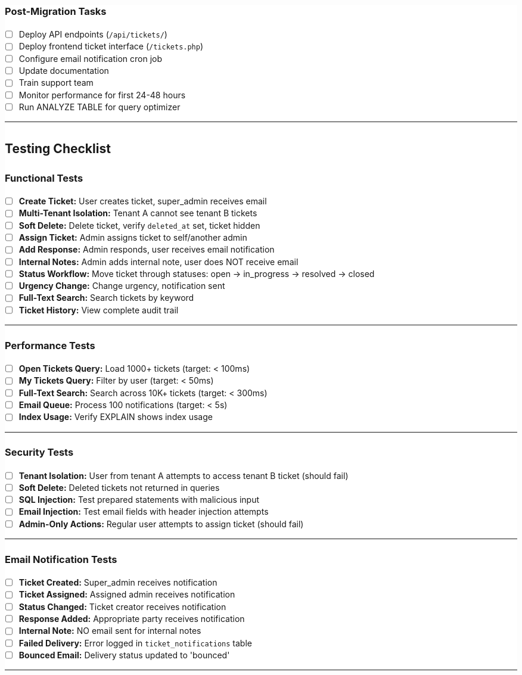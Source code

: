 ### Post-Migration Tasks

- [ ] Deploy API endpoints (`/api/tickets/`)
- [ ] Deploy frontend ticket interface (`/tickets.php`)
- [ ] Configure email notification cron job
- [ ] Update documentation
- [ ] Train support team
- [ ] Monitor performance for first 24-48 hours
- [ ] Run ANALYZE TABLE for query optimizer

---

## Testing Checklist

### Functional Tests

- [ ] **Create Ticket:** User creates ticket, super_admin receives email
- [ ] **Multi-Tenant Isolation:** Tenant A cannot see tenant B tickets
- [ ] **Soft Delete:** Delete ticket, verify `deleted_at` set, ticket hidden
- [ ] **Assign Ticket:** Admin assigns ticket to self/another admin
- [ ] **Add Response:** Admin responds, user receives email notification
- [ ] **Internal Notes:** Admin adds internal note, user does NOT receive email
- [ ] **Status Workflow:** Move ticket through statuses: open → in_progress → resolved → closed
- [ ] **Urgency Change:** Change urgency, notification sent
- [ ] **Full-Text Search:** Search tickets by keyword
- [ ] **Ticket History:** View complete audit trail

---

### Performance Tests

- [ ] **Open Tickets Query:** Load 1000+ tickets (target: < 100ms)
- [ ] **My Tickets Query:** Filter by user (target: < 50ms)
- [ ] **Full-Text Search:** Search across 10K+ tickets (target: < 300ms)
- [ ] **Email Queue:** Process 100 notifications (target: < 5s)
- [ ] **Index Usage:** Verify EXPLAIN shows index usage

---

### Security Tests

- [ ] **Tenant Isolation:** User from tenant A attempts to access tenant B ticket (should fail)
- [ ] **Soft Delete:** Deleted tickets not returned in queries
- [ ] **SQL Injection:** Test prepared statements with malicious input
- [ ] **Email Injection:** Test email fields with header injection attempts
- [ ] **Admin-Only Actions:** Regular user attempts to assign ticket (should fail)

---

### Email Notification Tests

- [ ] **Ticket Created:** Super_admin receives notification
- [ ] **Ticket Assigned:** Assigned admin receives notification
- [ ] **Status Changed:** Ticket creator receives notification
- [ ] **Response Added:** Appropriate party receives notification
- [ ] **Internal Note:** NO email sent for internal notes
- [ ] **Failed Delivery:** Error logged in `ticket_notifications` table
- [ ] **Bounced Email:** Delivery status updated to 'bounced'

---